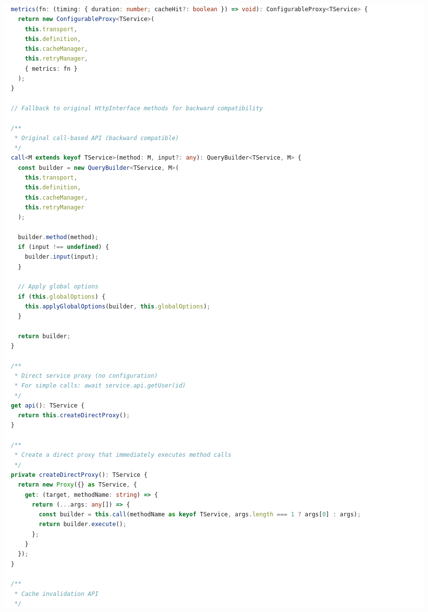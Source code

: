 ```typescript
  metrics(fn: (timing: { duration: number; cacheHit?: boolean }) => void): ConfigurableProxy<TService> {
    return new ConfigurableProxy<TService>(
      this.transport,
      this.definition,
      this.cacheManager,
      this.retryManager,
      { metrics: fn }
    );
  }

  // Fallback to original HttpInterface methods for backward compatibility

  /**
   * Original call-based API (backward compatible)
   */
  call<M extends keyof TService>(method: M, input?: any): QueryBuilder<TService, M> {
    const builder = new QueryBuilder<TService, M>(
      this.transport,
      this.definition,
      this.cacheManager,
      this.retryManager
    );

    builder.method(method);
    if (input !== undefined) {
      builder.input(input);
    }

    // Apply global options
    if (this.globalOptions) {
      this.applyGlobalOptions(builder, this.globalOptions);
    }

    return builder;
  }

  /**
   * Direct service proxy (no configuration)
   * For simple calls: await service.api.getUser(id)
   */
  get api(): TService {
    return this.createDirectProxy();
  }

  /**
   * Create a direct proxy that immediately executes method calls
   */
  private createDirectProxy(): TService {
    return new Proxy({} as TService, {
      get: (target, methodName: string) => {
        return (...args: any[]) => {
          const builder = this.call(methodName as keyof TService, args.length === 1 ? args[0] : args);
          return builder.execute();
        };
      }
    });
  }

  /**
   * Cache invalidation API
   */
```